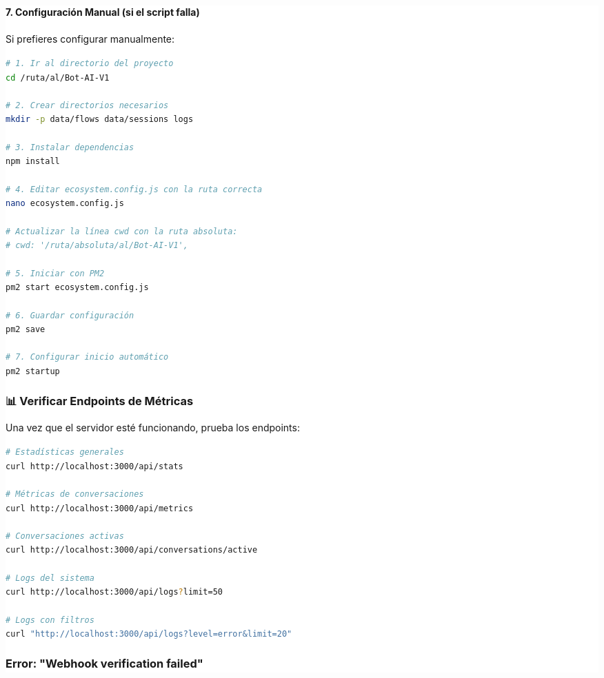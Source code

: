 #### 7. Configuración Manual (si el script falla)

Si prefieres configurar manualmente:

```bash
# 1. Ir al directorio del proyecto
cd /ruta/al/Bot-AI-V1

# 2. Crear directorios necesarios
mkdir -p data/flows data/sessions logs

# 3. Instalar dependencias
npm install

# 4. Editar ecosystem.config.js con la ruta correcta
nano ecosystem.config.js

# Actualizar la línea cwd con la ruta absoluta:
# cwd: '/ruta/absoluta/al/Bot-AI-V1',

# 5. Iniciar con PM2
pm2 start ecosystem.config.js

# 6. Guardar configuración
pm2 save

# 7. Configurar inicio automático
pm2 startup
```

### 📊 Verificar Endpoints de Métricas

Una vez que el servidor esté funcionando, prueba los endpoints:

```bash
# Estadísticas generales
curl http://localhost:3000/api/stats

# Métricas de conversaciones
curl http://localhost:3000/api/metrics

# Conversaciones activas
curl http://localhost:3000/api/conversations/active

# Logs del sistema
curl http://localhost:3000/api/logs?limit=50

# Logs con filtros
curl "http://localhost:3000/api/logs?level=error&limit=20"
```

### Error: "Webhook verification failed"
